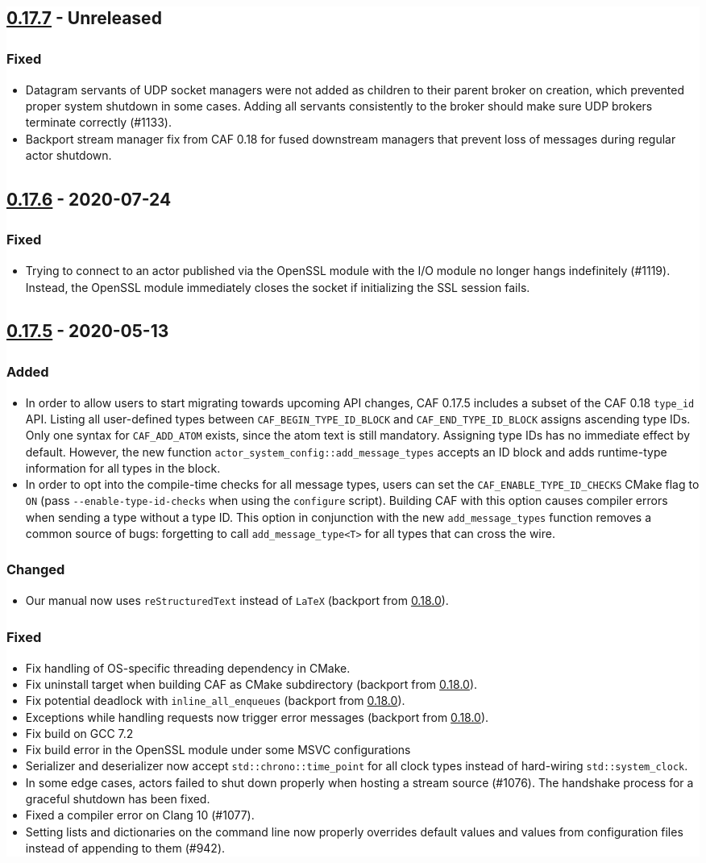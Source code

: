 ## [0.17.7] - Unreleased

### Fixed

- Datagram servants of UDP socket managers were not added as children to their
  parent broker on creation, which prevented proper system shutdown in some
  cases. Adding all servants consistently to the broker should make sure UDP
  brokers terminate correctly (#1133).
- Backport stream manager fix from CAF 0.18 for fused downstream managers that
  prevent loss of messages during regular actor shutdown.

## [0.17.6] - 2020-07-24

### Fixed

- Trying to connect to an actor published via the OpenSSL module with the I/O
  module no longer hangs indefinitely (#1119). Instead, the OpenSSL module
  immediately closes the socket if initializing the SSL session fails.

## [0.17.5] - 2020-05-13

### Added

- In order to allow users to start migrating towards upcoming API changes, CAF
  0.17.5 includes a subset of the CAF 0.18 `type_id` API. Listing all
  user-defined types between `CAF_BEGIN_TYPE_ID_BLOCK` and
  `CAF_END_TYPE_ID_BLOCK` assigns ascending type IDs. Only one syntax for
  `CAF_ADD_ATOM` exists, since the atom text is still mandatory. Assigning type
  IDs has no immediate effect by default. However, the new function
  `actor_system_config::add_message_types` accepts an ID block and adds
  runtime-type information for all types in the block.
- In order to opt into the compile-time checks for all message types, users can
  set the `CAF_ENABLE_TYPE_ID_CHECKS` CMake flag to `ON` (pass
  `--enable-type-id-checks` when using the `configure` script). Building CAF
  with this option causes compiler errors when sending a type without a type ID.
  This option in conjunction with the new `add_message_types` function removes a
  common source of bugs: forgetting to call `add_message_type<T>` for all types
  that can cross the wire.

### Changed

- Our manual now uses `reStructuredText` instead of `LaTeX` (backport from
  [0.18.0]).

### Fixed

- Fix handling of OS-specific threading dependency in CMake.
- Fix uninstall target when building CAF as CMake subdirectory (backport from
  [0.18.0]).
- Fix potential deadlock with `inline_all_enqueues` (backport from [0.18.0]).
- Exceptions while handling requests now trigger error messages (backport from
  [0.18.0]).
- Fix build on GCC 7.2
- Fix build error in the OpenSSL module under some MSVC configurations
- Serializer and deserializer now accept `std::chrono::time_point` for all clock
  types instead of hard-wiring `std::system_clock`.
- In some edge cases, actors failed to shut down properly when hosting a stream
  source (#1076). The handshake process for a graceful shutdown has been fixed.
- Fixed a compiler error on Clang 10 (#1077).
- Setting lists and dictionaries on the command line now properly overrides
  default values and values from configuration files instead of appending to
  them (#942).

[1.0.2]: https://github.com/actor-framework/actor-framework/releases/1.0.2
[1.0.1]: https://github.com/actor-framework/actor-framework/releases/1.0.1
[1.0.0]: https://github.com/actor-framework/actor-framework/releases/1.0.0
[0.19.5]: https://github.com/actor-framework/actor-framework/releases/0.19.5
[0.19.4]: https://github.com/actor-framework/actor-framework/releases/0.19.4
[0.19.3]: https://github.com/actor-framework/actor-framework/releases/0.19.3
[0.19.2]: https://github.com/actor-framework/actor-framework/releases/0.19.2
[0.19.1]: https://github.com/actor-framework/actor-framework/releases/0.19.1
[0.19.0]: https://github.com/actor-framework/actor-framework/releases/0.19.0
[0.19.0-rc.1]: https://github.com/actor-framework/actor-framework/releases/0.19.0-rc.1
[0.18.7]: https://github.com/actor-framework/actor-framework/releases/0.18.7
[0.18.6]: https://github.com/actor-framework/actor-framework/releases/0.18.6
[0.18.5]: https://github.com/actor-framework/actor-framework/releases/0.18.5
[0.18.4]: https://github.com/actor-framework/actor-framework/releases/0.18.4
[0.18.3]: https://github.com/actor-framework/actor-framework/releases/0.18.3
[0.18.2]: https://github.com/actor-framework/actor-framework/releases/0.18.2
[0.18.1]: https://github.com/actor-framework/actor-framework/releases/0.18.1
[0.18.0]: https://github.com/actor-framework/actor-framework/releases/0.18.0
[0.18.0-rc.1]: https://github.com/actor-framework/actor-framework/releases/0.18.0-rc.1
[0.17.7]: https://github.com/actor-framework/actor-framework/compare/0.17.6...release/0.17
[0.17.6]: https://github.com/actor-framework/actor-framework/releases/0.17.6
[0.17.5]: https://github.com/actor-framework/actor-framework/releases/0.17.5
[0.17.4]: https://github.com/actor-framework/actor-framework/releases/0.17.4
[0.17.3]: https://github.com/actor-framework/actor-framework/releases/0.17.3
[0.17.2]: https://github.com/actor-framework/actor-framework/releases/0.17.2
[0.17.1]: https://github.com/actor-framework/actor-framework/releases/0.17.1
[0.17.0]: https://github.com/actor-framework/actor-framework/releases/0.17.0
[0.16.5]: https://github.com/actor-framework/actor-framework/releases/0.16.5
[0.16.4]: https://github.com/actor-framework/actor-framework/releases/0.16.4
[0.16.3]: https://github.com/actor-framework/actor-framework/releases/0.16.3
[0.16.2]: https://github.com/actor-framework/actor-framework/releases/0.16.2
[0.16.1]: https://github.com/actor-framework/actor-framework/releases/0.16.1
[0.16.0]: https://github.com/actor-framework/actor-framework/releases/0.16.0